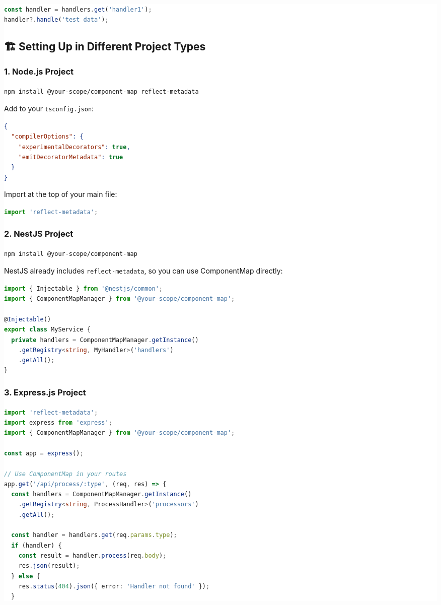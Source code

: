 ```typescript
const handler = handlers.get('handler1');
handler?.handle('test data');
```

## 🏗️ Setting Up in Different Project Types

### 1. Node.js Project
```bash
npm install @your-scope/component-map reflect-metadata
```

Add to your `tsconfig.json`:
```json
{
  "compilerOptions": {
    "experimentalDecorators": true,
    "emitDecoratorMetadata": true
  }
}
```

Import at the top of your main file:
```typescript
import 'reflect-metadata';
```

### 2. NestJS Project
```bash
npm install @your-scope/component-map
```

NestJS already includes `reflect-metadata`, so you can use ComponentMap directly:

```typescript
import { Injectable } from '@nestjs/common';
import { ComponentMapManager } from '@your-scope/component-map';

@Injectable()
export class MyService {
  private handlers = ComponentMapManager.getInstance()
    .getRegistry<string, MyHandler>('handlers')
    .getAll();
}
```

### 3. Express.js Project
```typescript
import 'reflect-metadata';
import express from 'express';
import { ComponentMapManager } from '@your-scope/component-map';

const app = express();

// Use ComponentMap in your routes
app.get('/api/process/:type', (req, res) => {
  const handlers = ComponentMapManager.getInstance()
    .getRegistry<string, ProcessHandler>('processors')
    .getAll();
    
  const handler = handlers.get(req.params.type);
  if (handler) {
    const result = handler.process(req.body);
    res.json(result);
  } else {
    res.status(404).json({ error: 'Handler not found' });
  }
```
